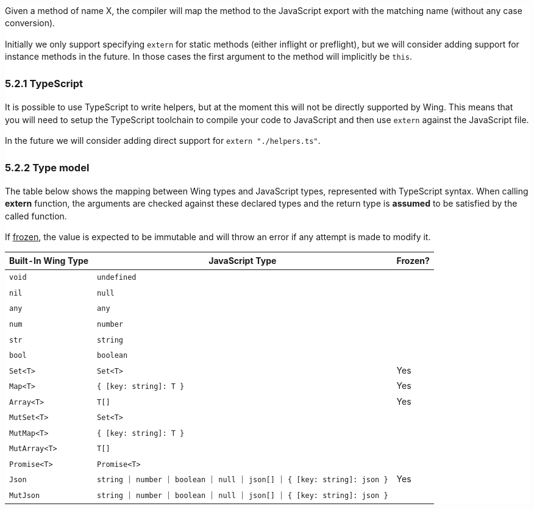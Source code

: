Given a method of name X, the compiler will map the method to the JavaScript export with the 
matching name (without any case conversion).

Initially we only support specifying `extern` for static methods (either inflight or preflight),
but we will consider adding support for instance methods in the future. In those cases the first
argument to the method will implicitly be `this`.

### 5.2.1 TypeScript

It is possible to use TypeScript to write helpers, but at the moment this will not be
directly supported by Wing. This means that you will need to setup the TypeScript toolchain
to compile your code to JavaScript and then use `extern` against the JavaScript file.

In the future we will consider adding direct support for `extern "./helpers.ts"`.

### 5.2.2 Type model

The table below shows the mapping between Wing types and JavaScript types, represented with TypeScript syntax.
When calling **extern** function, the arguments are checked against these declared types and the return type is **assumed** to be satisfied by the called function.

If [frozen](https://developer.mozilla.org/en-US/docs/Web/JavaScript/Reference/Global_Objects/Object/freeze#description), the value is expected to be immutable and will throw an error if any attempt is made to modify it.

| Built-In Wing Type     | JavaScript Type                                                       | Frozen? |
|------------------------|-----------------------------------------------------------------------|---------|
| `void`                 | `undefined`                                                           |         |
| `nil`                  | `null`                                                                |         |
| `any`                  | `any`                                                                 |         |
| `num`                  | `number`                                                              |         |
| `str`                  | `string`                                                              |         |
| `bool`                 | `boolean`                                                             |         |
| `Set<T>`               | `Set<T>`                                                              | Yes     |
| `Map<T>`               | `{ [key: string]: T }`                                                | Yes     |
| `Array<T>`             | `T[]`                                                                 | Yes     |
| `MutSet<T>`            | `Set<T>`                                                              |         |
| `MutMap<T>`            | `{ [key: string]: T }`                                                |         |
| `MutArray<T>`          | `T[]`                                                                 |         |
| `Promise<T>`           | `Promise<T>`                                                          |         |
| `Json`                 | `string ⏐ number ⏐ boolean ⏐ null ⏐ json[] ⏐ { [key: string]: json }` | Yes     |
| `MutJson`              | `string ⏐ number ⏐ boolean ⏐ null ⏐ json[] ⏐ { [key: string]: json }` |         |


[top]: #0-preface
